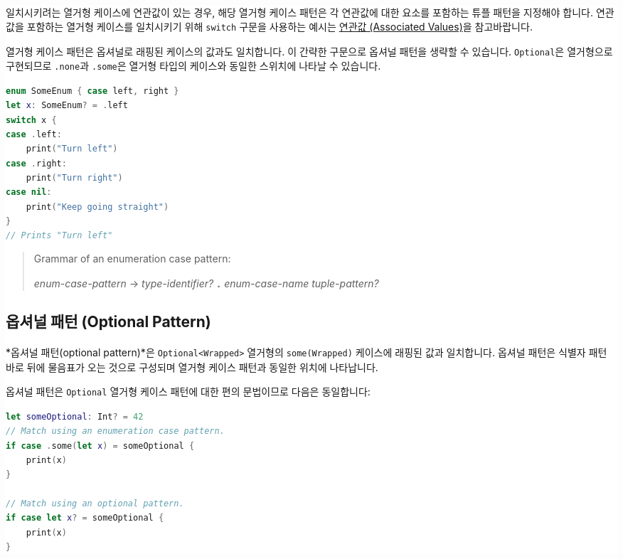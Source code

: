 일치시키려는 열거형 케이스에 연관값이 있는 경우,
해당 열거형 케이스 패턴은 각 연관값에 대한 요소를 포함하는 튜플 패턴을 지정해야 합니다.
연관값을 포함하는 열거형 케이스를 일치시키기 위해
`switch` 구문을 사용하는 예시는
[연관값 (Associated Values)](./enumerations.md#연관값-associated-values)을 참고바랍니다.

열거형 케이스 패턴은
옵셔널로 래핑된 케이스의 값과도 일치합니다.
이 간략한 구문으로 옵셔널 패턴을 생략할 수 있습니다.
`Optional`은 열거형으로 구현되므로
`.none`과 `.some`은
열거형 타입의 케이스와 동일한 스위치에
나타날 수 있습니다.

```swift
enum SomeEnum { case left, right }
let x: SomeEnum? = .left
switch x {
case .left:
    print("Turn left")
case .right:
    print("Turn right")
case nil:
    print("Keep going straight")
}
// Prints "Turn left"
```



> Grammar of an enumeration case pattern:
>
> *enum-case-pattern* → *type-identifier*_?_ **`.`** *enum-case-name* *tuple-pattern*_?_

## 옵셔널 패턴 (Optional Pattern)

*옵셔널 패턴(optional pattern)*은 `Optional<Wrapped>` 열거형의
`some(Wrapped)` 케이스에 래핑된 값과 일치합니다.
옵셔널 패턴은 식별자 패턴 바로 뒤에 물음표가 오는 것으로 구성되며
열거형 케이스 패턴과 동일한 위치에 나타납니다.

옵셔널 패턴은 `Optional` 열거형 케이스 패턴에
대한 편의 문법이므로
다음은 동일합니다:

```swift
let someOptional: Int? = 42
// Match using an enumeration case pattern.
if case .some(let x) = someOptional {
    print(x)
}

// Match using an optional pattern.
if case let x? = someOptional {
    print(x)
}
```
